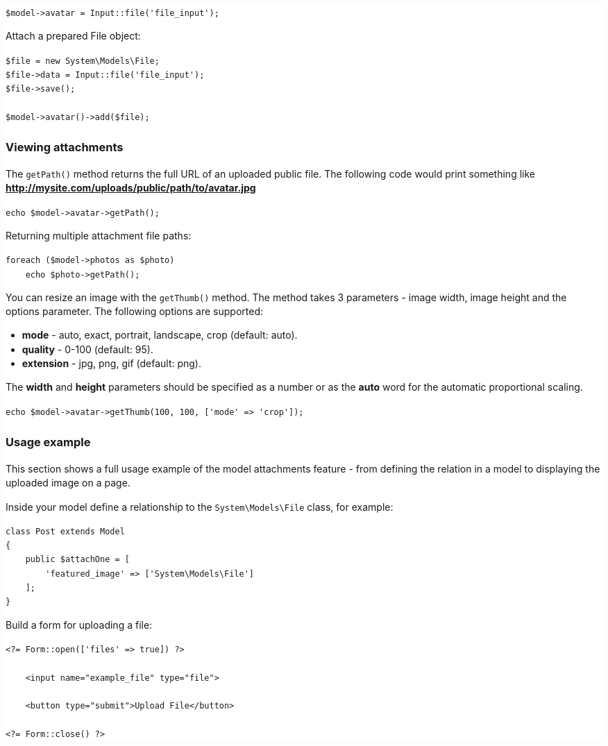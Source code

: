     $model->avatar = Input::file('file_input');

Attach a prepared File object:

    $file = new System\Models\File;
    $file->data = Input::file('file_input');
    $file->save();

    $model->avatar()->add($file);

### <a name="viewing-attachments" class="anchor" href="#viewing-attachments"></a> Viewing attachments

The `getPath()` method returns the full URL of an uploaded public file. The following code would print something like **http://mysite.com/uploads/public/path/to/avatar.jpg**

    echo $model->avatar->getPath();

Returning multiple attachment file paths:

    foreach ($model->photos as $photo)
        echo $photo->getPath();

You can resize an image with the `getThumb()` method. The method takes 3 parameters - image width, image height and the options parameter. The following options are supported:

- **mode** - auto, exact, portrait, landscape, crop (default: auto).
- **quality** - 0-100 (default: 95).
- **extension** - jpg, png, gif (default: png).

The **width** and **height** parameters should be specified as a number or as the **auto** word for the automatic proportional scaling.

    echo $model->avatar->getThumb(100, 100, ['mode' => 'crop']);

### <a name="attachments-usage-example" class="anchor" href="#attachments-usage-example"></a> Usage example

This section shows a full usage example of the model attachments feature - from defining the relation in a model to displaying the uploaded image on a page.

Inside your model define a relationship to the `System\Models\File` class, for example:

    class Post extends Model
    {
        public $attachOne = [
            'featured_image' => ['System\Models\File']
        ];
    }

Build a form for uploading a file:

    <?= Form::open(['files' => true]) ?>

        <input name="example_file" type="file">

        <button type="submit">Upload File</button>

    <?= Form::close() ?>
